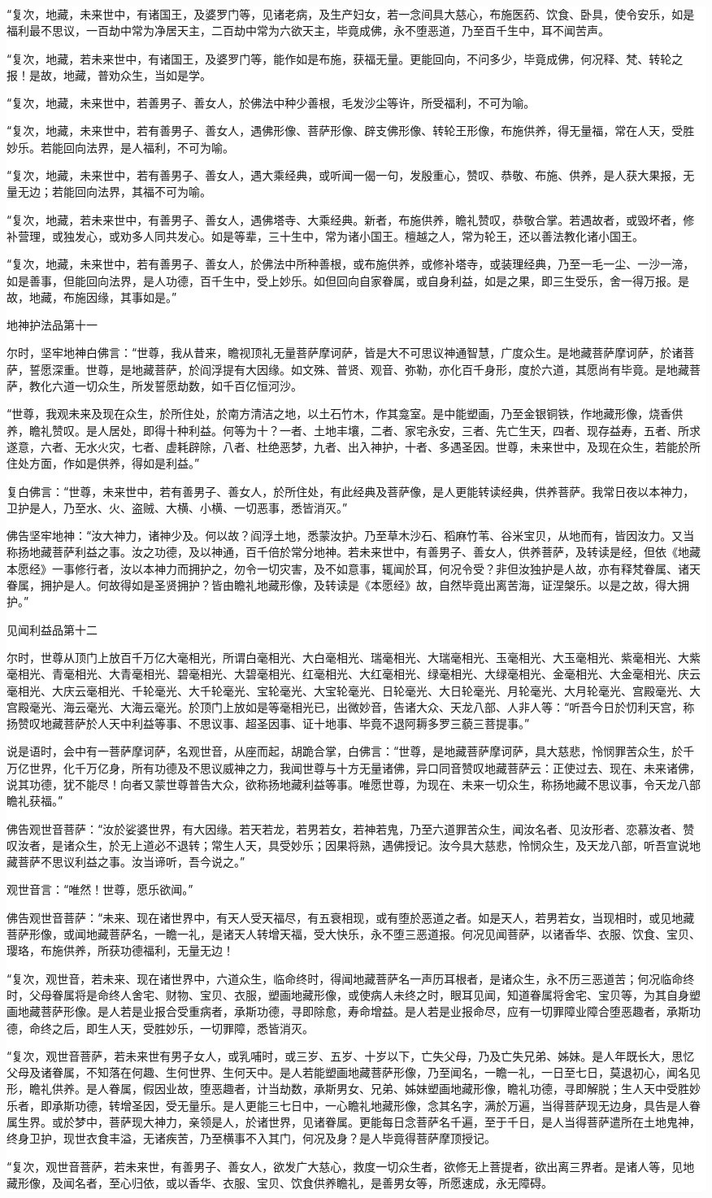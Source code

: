 “复次，地藏，未来世中，有诸国王，及婆罗门等，见诸老病，及生产妇女，若一念间具大慈心，布施医药、饮食、卧具，使令安乐，如是福利最不思议，一百劫中常为净居天主，二百劫中常为六欲天主，毕竟成佛，永不堕恶道，乃至百千生中，耳不闻苦声。

“复次，地藏，若未来世中，有诸国王，及婆罗门等，能作如是布施，获福无量。更能回向，不问多少，毕竟成佛，何况释、梵、转轮之报！是故，地藏，普劝众生，当如是学。

“复次，地藏，未来世中，若善男子、善女人，於佛法中种少善根，毛发沙尘等许，所受福利，不可为喻。

“复次，地藏，未来世中，若有善男子、善女人，遇佛形像、菩萨形像、辟支佛形像、转轮王形像，布施供养，得无量福，常在人天，受胜妙乐。若能回向法界，是人福利，不可为喻。

“复次，地藏，未来世中，若有善男子、善女人，遇大乘经典，或听闻一偈一句，发殷重心，赞叹、恭敬、布施、供养，是人获大果报，无量无边；若能回向法界，其福不可为喻。

“复次，地藏，若未来世中，有善男子、善女人，遇佛塔寺、大乘经典。新者，布施供养，瞻礼赞叹，恭敬合掌。若遇故者，或毁坏者，修补营理，或独发心，或劝多人同共发心。如是等辈，三十生中，常为诸小国王。檀越之人，常为轮王，还以善法教化诸小国王。

“复次，地藏，未来世中，若有善男子、善女人，於佛法中所种善根，或布施供养，或修补塔寺，或装理经典，乃至一毛一尘、一沙一渧，如是善事，但能回向法界，是人功德，百千生中，受上妙乐。如但回向自家眷属，或自身利益，如是之果，即三生受乐，舍一得万报。是故，地藏，布施因缘，其事如是。” 


地神护法品第十一 

尔时，坚牢地神白佛言：“世尊，我从昔来，瞻视顶礼无量菩萨摩诃萨，皆是大不可思议神通智慧，广度众生。是地藏菩萨摩诃萨，於诸菩萨，誓愿深重。世尊，是地藏菩萨，於阎浮提有大因缘。如文殊、普贤、观音、弥勒，亦化百千身形，度於六道，其愿尚有毕竟。是地藏菩萨，教化六道一切众生，所发誓愿劫数，如千百亿恒河沙。

“世尊，我观未来及现在众生，於所住处，於南方清洁之地，以土石竹木，作其龛室。是中能塑画，乃至金银铜铁，作地藏形像，烧香供养，瞻礼赞叹。是人居处，即得十种利益。何等为十？一者、土地丰壤，二者、家宅永安，三者、先亡生天，四者、现存益寿，五者、所求遂意，六者、无水火灾，七者、虚耗辟除，八者、杜绝恶梦，九者、出入神护，十者、多遇圣因。世尊，未来世中，及现在众生，若能於所住处方面，作如是供养，得如是利益。”

复白佛言：“世尊，未来世中，若有善男子、善女人，於所住处，有此经典及菩萨像，是人更能转读经典，供养菩萨。我常日夜以本神力，卫护是人，乃至水、火、盗贼、大横、小横、一切恶事，悉皆消灭。”

佛告坚牢地神：“汝大神力，诸神少及。何以故？阎浮土地，悉蒙汝护。乃至草木沙石、稻麻竹苇、谷米宝贝，从地而有，皆因汝力。又当称扬地藏菩萨利益之事。汝之功德，及以神通，百千倍於常分地神。若未来世中，有善男子、善女人，供养菩萨，及转读是经，但依《地藏本愿经》一事修行者，汝以本神力而拥护之，勿令一切灾害，及不如意事，辄闻於耳，何况令受？非但汝独护是人故，亦有释梵眷属、诸天眷属，拥护是人。何故得如是圣贤拥护？皆由瞻礼地藏形像，及转读是《本愿经》故，自然毕竟出离苦海，证涅槃乐。以是之故，得大拥护。” 


见闻利益品第十二 

尔时，世尊从顶门上放百千万亿大毫相光，所谓白毫相光、大白毫相光、瑞毫相光、大瑞毫相光、玉毫相光、大玉毫相光、紫毫相光、大紫毫相光、青毫相光、大青毫相光、碧毫相光、大碧毫相光、红毫相光、大红毫相光、绿毫相光、大绿毫相光、金毫相光、大金毫相光、庆云毫相光、大庆云毫相光、千轮毫光、大千轮毫光、宝轮毫光、大宝轮毫光、日轮毫光、大日轮毫光、月轮毫光、大月轮毫光、宫殿毫光、大宫殿毫光、海云毫光、大海云毫光。於顶门上放如是等毫相光已，出微妙音，告诸大众、天龙八部、人非人等：“听吾今日於忉利天宫，称扬赞叹地藏菩萨於人天中利益等事、不思议事、超圣因事、证十地事、毕竟不退阿耨多罗三藐三菩提事。”

说是语时，会中有一菩萨摩诃萨，名观世音，从座而起，胡跪合掌，白佛言：“世尊，是地藏菩萨摩诃萨，具大慈悲，怜悯罪苦众生，於千万亿世界，化千万亿身，所有功德及不思议威神之力，我闻世尊与十方无量诸佛，异口同音赞叹地藏菩萨云：正使过去、现在、未来诸佛，说其功德，犹不能尽！向者又蒙世尊普告大众，欲称扬地藏利益等事。唯愿世尊，为现在、未来一切众生，称扬地藏不思议事，令天龙八部瞻礼获福。”

佛告观世音菩萨：“汝於娑婆世界，有大因缘。若天若龙，若男若女，若神若鬼，乃至六道罪苦众生，闻汝名者、见汝形者、恋慕汝者、赞叹汝者，是诸众生，於无上道必不退转；常生人天，具受妙乐；因果将熟，遇佛授记。汝今具大慈悲，怜悯众生，及天龙八部，听吾宣说地藏菩萨不思议利益之事。汝当谛听，吾今说之。”

观世音言：“唯然！世尊，愿乐欲闻。”

佛告观世音菩萨：“未来、现在诸世界中，有天人受天福尽，有五衰相现，或有堕於恶道之者。如是天人，若男若女，当现相时，或见地藏菩萨形像，或闻地藏菩萨名，一瞻一礼，是诸天人转增天福，受大快乐，永不堕三恶道报。何况见闻菩萨，以诸香华、衣服、饮食、宝贝、璎珞，布施供养，所获功德福利，无量无边！

“复次，观世音，若未来、现在诸世界中，六道众生，临命终时，得闻地藏菩萨名一声历耳根者，是诸众生，永不历三恶道苦；何况临命终时，父母眷属将是命终人舍宅、财物、宝贝、衣服，塑画地藏形像，或使病人未终之时，眼耳见闻，知道眷属将舍宅、宝贝等，为其自身塑画地藏菩萨形像。是人若是业报合受重病者，承斯功德，寻即除愈，寿命增益。是人若是业报命尽，应有一切罪障业障合堕恶趣者，承斯功德，命终之后，即生人天，受胜妙乐，一切罪障，悉皆消灭。

“复次，观世音菩萨，若未来世有男子女人，或乳哺时，或三岁、五岁、十岁以下，亡失父母，乃及亡失兄弟、姊妹。是人年既长大，思忆父母及诸眷属，不知落在何趣、生何世界、生何天中。是人若能塑画地藏菩萨形像，乃至闻名，一瞻一礼，一日至七日，莫退初心，闻名见形，瞻礼供养。是人眷属，假因业故，堕恶趣者，计当劫数，承斯男女、兄弟、姊妹塑画地藏形像，瞻礼功德，寻即解脱；生人天中受胜妙乐者，即承斯功德，转增圣因，受无量乐。是人更能三七日中，一心瞻礼地藏形像，念其名字，满於万遍，当得菩萨现无边身，具告是人眷属生界。或於梦中，菩萨现大神力，亲领是人，於诸世界，见诸眷属。更能每日念菩萨名千遍，至于千日，是人当得菩萨遣所在土地鬼神，终身卫护，现世衣食丰溢，无诸疾苦，乃至横事不入其门，何况及身？是人毕竟得菩萨摩顶授记。

“复次，观世音菩萨，若未来世，有善男子、善女人，欲发广大慈心，救度一切众生者，欲修无上菩提者，欲出离三界者。是诸人等，见地藏形像，及闻名者，至心归依，或以香华、衣服、宝贝、饮食供养瞻礼，是善男女等，所愿速成，永无障碍。
